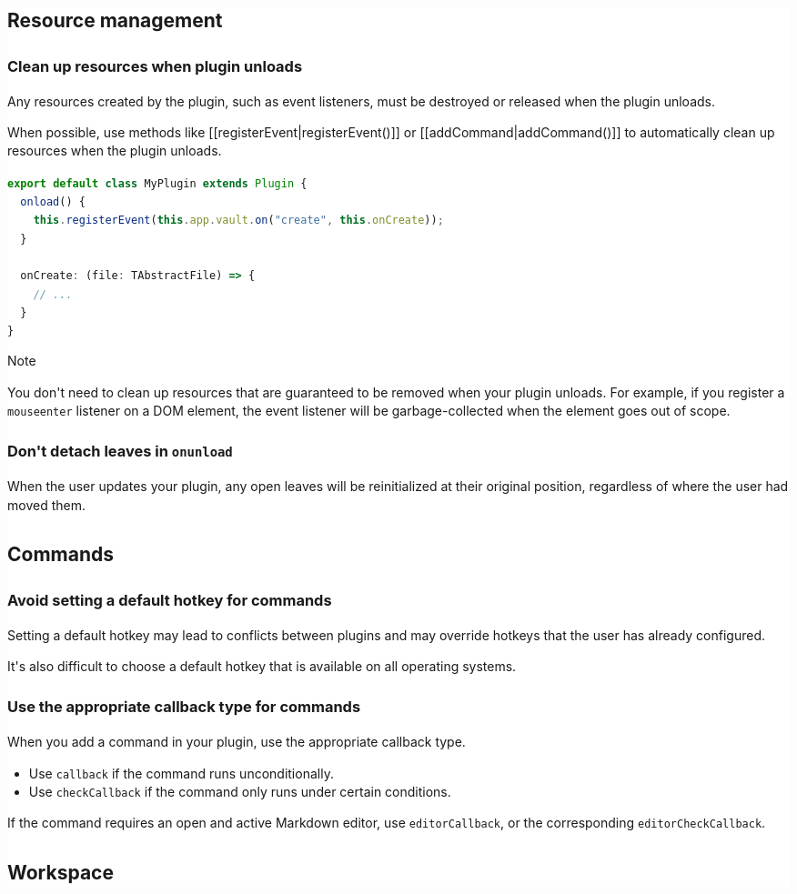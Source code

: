 ## Resource management

### Clean up resources when plugin unloads

Any resources created by the plugin, such as event listeners, must be destroyed or released when the plugin unloads.

When possible, use methods like [[registerEvent|registerEvent()]] or [[addCommand|addCommand()]] to automatically clean up resources when the plugin unloads.

```ts
export default class MyPlugin extends Plugin {
  onload() {
    this.registerEvent(this.app.vault.on("create", this.onCreate));
  }

  onCreate: (file: TAbstractFile) => {
    // ...
  }
}
```

> [!note]
> You don't need to clean up resources that are guaranteed to be removed when your plugin unloads. For example, if you register a `mouseenter` listener on a DOM element, the event listener will be garbage-collected when the element goes out of scope.

### Don't detach leaves in `onunload`

When the user updates your plugin, any open leaves will be reinitialized at their original position, regardless of where the user had moved them.

## Commands

### Avoid setting a default hotkey for commands

Setting a default hotkey may lead to conflicts between plugins and may override hotkeys that the user has already configured.

It's also difficult to choose a default hotkey that is available on all operating systems.

### Use the appropriate callback type for commands

When you add a command in your plugin, use the appropriate callback type.

- Use `callback` if the command runs unconditionally.
- Use `checkCallback` if the command only runs under certain conditions.

If the command requires an open and active Markdown editor, use `editorCallback`, or the corresponding `editorCheckCallback`.

## Workspace
